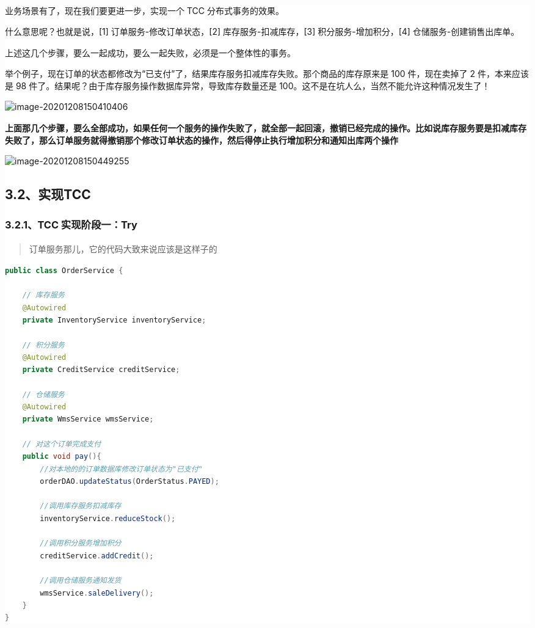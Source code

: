 

业务场景有了，现在我们要更进一步，实现一个 TCC 分布式事务的效果。   

什么意思呢？也就是说，[1] 订单服务-修改订单状态，[2] 库存服务-扣减库存，[3] 积分服务-增加积分，[4] 仓储服务-创建销售出库单。    

上述这几个步骤，要么一起成功，要么一起失败，必须是一个整体性的事务。   





举个例子，现在订单的状态都修改为“已支付”了，结果库存服务扣减库存失败。那个商品的库存原来是 100 件，现在卖掉了 2 件，本来应该是 98 件了。结果呢？由于库存服务操作数据库异常，导致库存数量还是 100。这不是在坑人么，当然不能允许这种情况发生了！

![image-20201208150410406](D:\study\HealerJean.github.io\blogImages\image-20201208150410406.png)  









**上面那几个步骤，要么全部成功，如果任何一个服务的操作失败了，就全部一起回滚，撤销已经完成的操作。比如说库存服务要是扣减库存失败了，那么订单服务就得撤销那个修改订单状态的操作，然后得停止执行增加积分和通知出库两个操作**       

![image-20201208150449255](D:\study\HealerJean.github.io\blogImages\image-20201208150449255.png)



## 3.2、实现TCC

### 3.2.1、TCC 实现阶段一：Try

> 订单服务那儿，它的代码大致来说应该是这样子的

```java
public class OrderService {

    // 库存服务
    @Autowired
    private InventoryService inventoryService;

    // 积分服务
    @Autowired
    private CreditService creditService;

    // 仓储服务
    @Autowired
    private WmsService wmsService;

    // 对这个订单完成支付
    public void pay(){
        //对本地的的订单数据库修改订单状态为"已支付"
        orderDAO.updateStatus(OrderStatus.PAYED);

        //调用库存服务扣减库存
        inventoryService.reduceStock();

        //调用积分服务增加积分
        creditService.addCredit();

        //调用仓储服务通知发货
        wmsService.saleDelivery();
    }
} 
```
